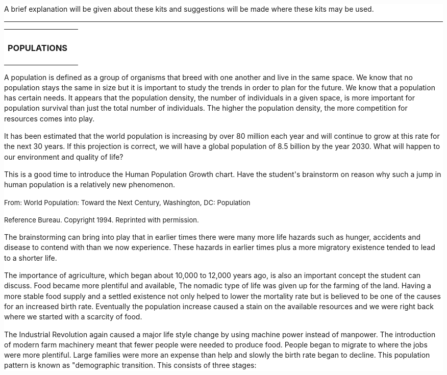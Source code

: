   A brief explanation will be given about these kits and suggestions will be made where these kits may be used.
 </p>
 <p>
 </p>
 <hr/>
 <table border="0">
  <tr>
   <td>
    <h3>
     POPULATIONS
     <td>
     </td>
    </h3>
   </td>
  </tr>
 </table>
 A population is defined as a group of organisms that breed with one another and live in the same space.  We know that no population stays the same in size but it is important to study the trends in order to plan for the future.  We know that a population has certain needs.  It appears that the population density, the number of individuals in a given space, is more important for population survival than just the total number of individuals.  The higher the population density, the more competition for resources comes into play.
 <p>
  It has been estimated that the world population is increasing by over 80 million each year and will continue to grow at this rate for the next 30 years.  If this projection is correct, we will have a global population of 8.5 billion by the year 2030.  What will happen to our environment and quality of life?
 </p>
 <p>
  This is a good time to introduce the Human Population Growth chart.  Have the student's brainstorm on reason why such a jump in human population is a relatively new phenomenon.
 </p>
 <p>
  <font size="-1">
   From: World Population: Toward the Next Century, Washington, DC: Population
   <p>
    Reference Bureau. Copyright 1994. Reprinted with permission.
   </p>
   <p>
   </p>
  </font>
  The brainstorming can bring into play that in earlier times there were many more life hazards such as hunger, accidents and disease to contend with than we now experience. These hazards in earlier times plus a more migratory existence tended to lead to a shorter life.
 </p>
 <p>
  The importance of agriculture, which began about 10,000 to 12,000 years ago, is also an important concept the student can discuss.  Food became more plentiful and available,  The nomadic type of life was given up for the farming of the land.  Having a more stable food supply and a settled existence not only helped to lower the mortality rate but is believed to be one of the causes for an increased birth rate.  Eventually the population increase caused a stain on the available resources and we were right back where we started with a scarcity of food.
 </p>
 <p>
  The Industrial Revolution again caused a major life style change by using machine power instead of manpower.  The introduction of modern farm machinery meant that fewer people were needed to produce food.  People began to migrate to where the jobs were more plentiful. Large families were more an expense than help and slowly the birth rate began to decline.  This population pattern is known as "demographic transition.  This consists of three stages:
 </p>
 <p>
 </p>
 <blockquote>